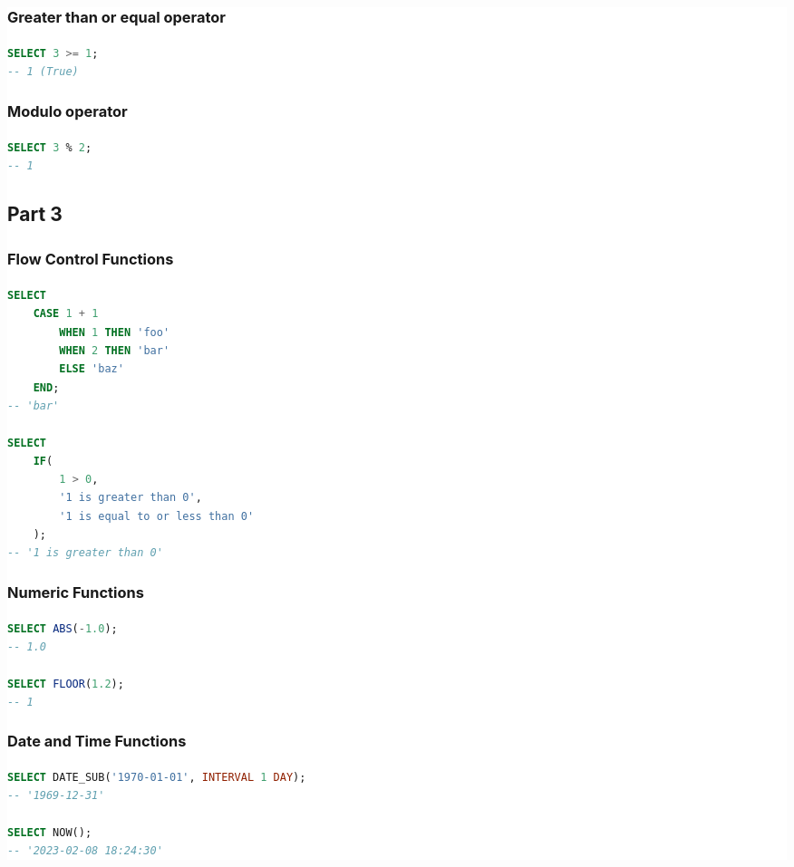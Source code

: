 ### Greater than or equal operator

```sql
SELECT 3 >= 1;
-- 1 (True)
```

### Modulo operator

```sql
SELECT 3 % 2;
-- 1
```

## Part 3

### Flow Control Functions

```sql
SELECT
    CASE 1 + 1
        WHEN 1 THEN 'foo'
        WHEN 2 THEN 'bar'
        ELSE 'baz'
    END;
-- 'bar'

SELECT
    IF(
        1 > 0,
        '1 is greater than 0',
        '1 is equal to or less than 0'
    );
-- '1 is greater than 0'
```

### Numeric Functions

```sql
SELECT ABS(-1.0);
-- 1.0

SELECT FLOOR(1.2);
-- 1
```

### Date and Time Functions

```sql
SELECT DATE_SUB('1970-01-01', INTERVAL 1 DAY);
-- '1969-12-31'

SELECT NOW();
-- '2023-02-08 18:24:30'
```
